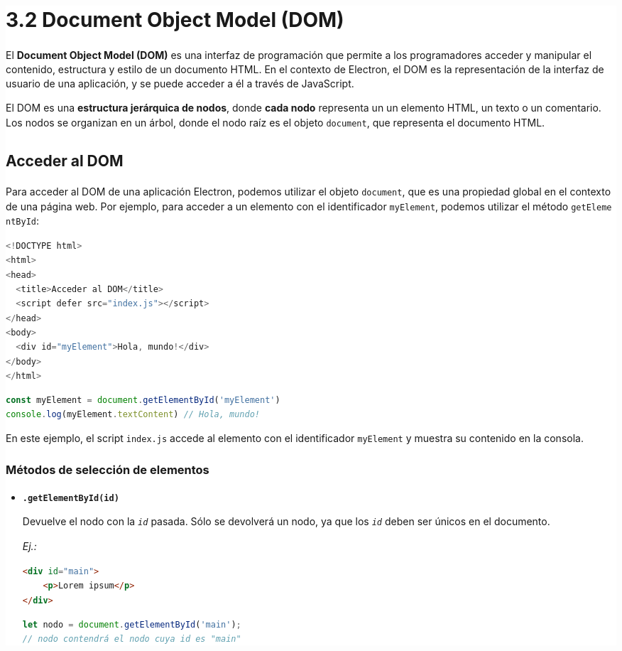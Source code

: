 # 3.2 Document Object Model (DOM)

El **Document Object Model (DOM)** es una interfaz de programación que permite a los programadores acceder y manipular el contenido, estructura y estilo de un documento HTML. En el contexto de Electron, el DOM es la representación de la interfaz de usuario de una aplicación, y se puede acceder a él a través de JavaScript.

El DOM es una **estructura jerárquica de nodos**, donde **cada nodo** representa un un elemento HTML, un texto o un comentario. Los nodos se organizan en un árbol, donde el nodo raíz es el objeto `document`, que representa el documento HTML.

## Acceder al DOM

Para acceder al DOM de una aplicación Electron, podemos utilizar el objeto `document`, que es una propiedad global en el contexto de una página web. Por ejemplo, para acceder a un elemento con el identificador `myElement`, podemos utilizar el método `getElementById`:

```js linenums="1" title="index.html"
<!DOCTYPE html>
<html>
<head>
  <title>Acceder al DOM</title>
  <script defer src="index.js"></script>
</head>
<body>
  <div id="myElement">Hola, mundo!</div>
</body>
</html>
```

```js linenums="1" title="index.js"
const myElement = document.getElementById('myElement')
console.log(myElement.textContent) // Hola, mundo!
```

En este ejemplo, el script `index.js` accede al elemento con el identificador `myElement` y muestra su contenido en la consola.

### Métodos de selección de elementos

* **`.getElementById(id)`**
  
    Devuelve el nodo con la _`id`_ pasada. Sólo se devolverá un nodo, ya que los _`id`_ deben ser únicos en el documento.
    
    _Ej.:_

    ```html title="index.html" hl_lines="1"
    <div id="main">
        <p>Lorem ipsum</p>
    </div>
    ```

    ```js title="main.js" hl_lines="1"
    let nodo = document.getElementById('main');
    // nodo contendrá el nodo cuya id es "main"
    ```
